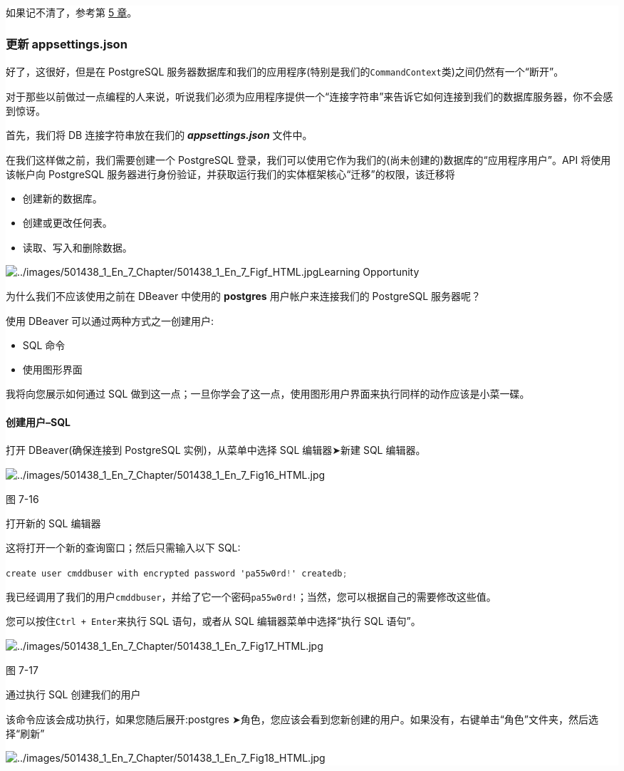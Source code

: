 如果记不清了，参考第 [5 章](05.html)。

### 更新 appsettings.json

好了，这很好，但是在 PostgreSQL 服务器数据库和我们的应用程序(特别是我们的`CommandContext`类)之间仍然有一个“断开”。

对于那些以前做过一点编程的人来说，听说我们必须为应用程序提供一个“连接字符串”来告诉它如何连接到我们的数据库服务器，你不会感到惊讶。

首先，我们将 DB 连接字符串放在我们的 ***appsettings.json*** 文件中。

在我们这样做之前，我们需要创建一个 PostgreSQL 登录，我们可以使用它作为我们的(尚未创建的)数据库的“应用程序用户”。API 将使用该帐户向 PostgreSQL 服务器进行身份验证，并获取运行我们的实体框架核心“迁移”的权限，该迁移将

*   创建新的数据库。

*   创建或更改任何表。

*   读取、写入和删除数据。

![../images/501438_1_En_7_Chapter/501438_1_En_7_Figf_HTML.jpg](../images/501438_1_En_7_Chapter/501438_1_En_7_Figf_HTML.jpg)Learning Opportunity

为什么我们不应该使用之前在 DBeaver 中使用的 **postgres** 用户帐户来连接我们的 PostgreSQL 服务器呢？

使用 DBeaver 可以通过两种方式之一创建用户:

*   SQL 命令

*   使用图形界面

我将向您展示如何通过 SQL 做到这一点；一旦你学会了这一点，使用图形用户界面来执行同样的动作应该是小菜一碟。

#### 创建用户–SQL

打开 DBeaver(确保连接到 PostgreSQL 实例)，从菜单中选择 SQL 编辑器➤新建 SQL 编辑器。

![../images/501438_1_En_7_Chapter/501438_1_En_7_Fig16_HTML.jpg](../images/501438_1_En_7_Chapter/501438_1_En_7_Fig16_HTML.jpg)

图 7-16

打开新的 SQL 编辑器

这将打开一个新的查询窗口；然后只需输入以下 SQL:

```cs
create user cmddbuser with encrypted password 'pa55w0rd!' createdb;

```

我已经调用了我们的用户`cmddbuser`，并给了它一个密码`pa55w0rd!`；当然，您可以根据自己的需要修改这些值。

您可以按住`Ctrl + Enter`来执行 SQL 语句，或者从 SQL 编辑器菜单中选择“执行 SQL 语句”。

![../images/501438_1_En_7_Chapter/501438_1_En_7_Fig17_HTML.jpg](../images/501438_1_En_7_Chapter/501438_1_En_7_Fig17_HTML.jpg)

图 7-17

通过执行 SQL 创建我们的用户

该命令应该会成功执行，如果您随后展开:postgres ➤角色，您应该会看到您新创建的用户。如果没有，右键单击“角色”文件夹，然后选择“刷新”

![../images/501438_1_En_7_Chapter/501438_1_En_7_Fig18_HTML.jpg](../images/501438_1_En_7_Chapter/501438_1_En_7_Fig18_HTML.jpg)
